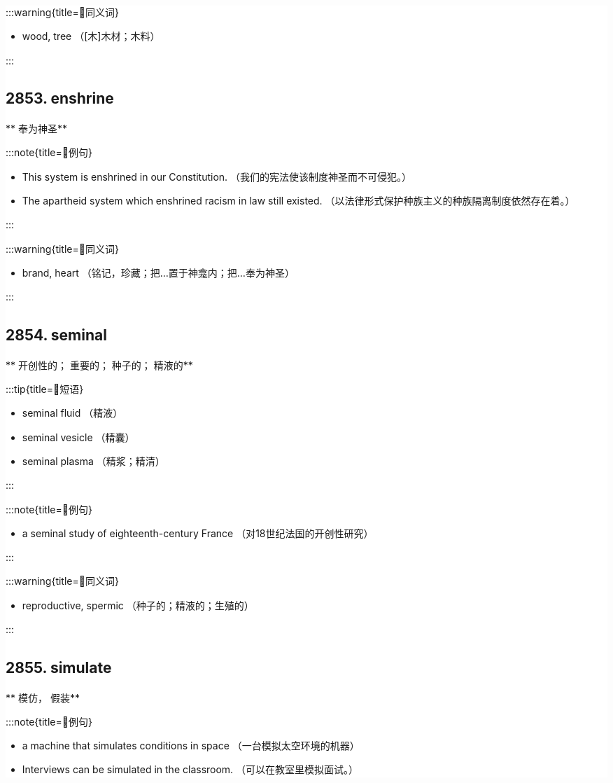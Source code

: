 :::warning{title=🤔同义词}

- wood, tree （[木]木材；木料）

:::


## 2853. enshrine

** 奉为神圣**

:::note{title=🎤例句}

- This system is enshrined in our Constitution. （我们的宪法使该制度神圣而不可侵犯。）

- The apartheid system which enshrined racism in law still existed. （以法律形式保护种族主义的种族隔离制度依然存在着。）

:::

:::warning{title=🤔同义词}

- brand, heart （铭记，珍藏；把…置于神龛内；把…奉为神圣）

:::


## 2854. seminal

** 开创性的； 重要的； 种子的； 精液的**

:::tip{title=🤩短语}

- seminal fluid （精液）

- seminal vesicle （精囊）

- seminal plasma （精浆；精清）

:::

:::note{title=🎤例句}

- a seminal study of eighteenth-century France （对18世纪法国的开创性研究）

:::

:::warning{title=🤔同义词}

- reproductive, spermic （种子的；精液的；生殖的）

:::


## 2855. simulate

** 模仿， 假装**

:::note{title=🎤例句}

- a machine that simulates conditions in space （一台模拟太空环境的机器）

- Interviews can be simulated in the classroom. （可以在教室里模拟面试。）
